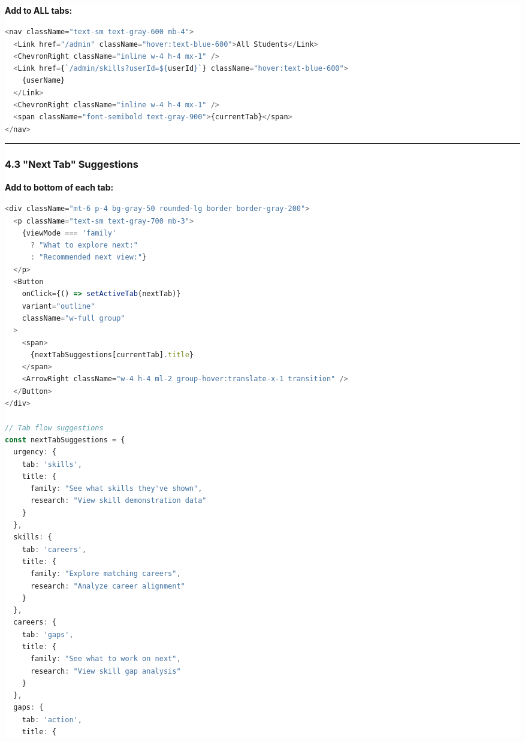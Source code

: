 **Add to ALL tabs:**

```typescript
<nav className="text-sm text-gray-600 mb-4">
  <Link href="/admin" className="hover:text-blue-600">All Students</Link>
  <ChevronRight className="inline w-4 h-4 mx-1" />
  <Link href={`/admin/skills?userId=${userId}`} className="hover:text-blue-600">
    {userName}
  </Link>
  <ChevronRight className="inline w-4 h-4 mx-1" />
  <span className="font-semibold text-gray-900">{currentTab}</span>
</nav>
```

---

### **4.3 "Next Tab" Suggestions**

**Add to bottom of each tab:**

```typescript
<div className="mt-6 p-4 bg-gray-50 rounded-lg border border-gray-200">
  <p className="text-sm text-gray-700 mb-3">
    {viewMode === 'family'
      ? "What to explore next:"
      : "Recommended next view:"}
  </p>
  <Button
    onClick={() => setActiveTab(nextTab)}
    variant="outline"
    className="w-full group"
  >
    <span>
      {nextTabSuggestions[currentTab].title}
    </span>
    <ArrowRight className="w-4 h-4 ml-2 group-hover:translate-x-1 transition" />
  </Button>
</div>

// Tab flow suggestions
const nextTabSuggestions = {
  urgency: {
    tab: 'skills',
    title: {
      family: "See what skills they've shown",
      research: "View skill demonstration data"
    }
  },
  skills: {
    tab: 'careers',
    title: {
      family: "Explore matching careers",
      research: "Analyze career alignment"
    }
  },
  careers: {
    tab: 'gaps',
    title: {
      family: "See what to work on next",
      research: "View skill gap analysis"
    }
  },
  gaps: {
    tab: 'action',
    title: {
```